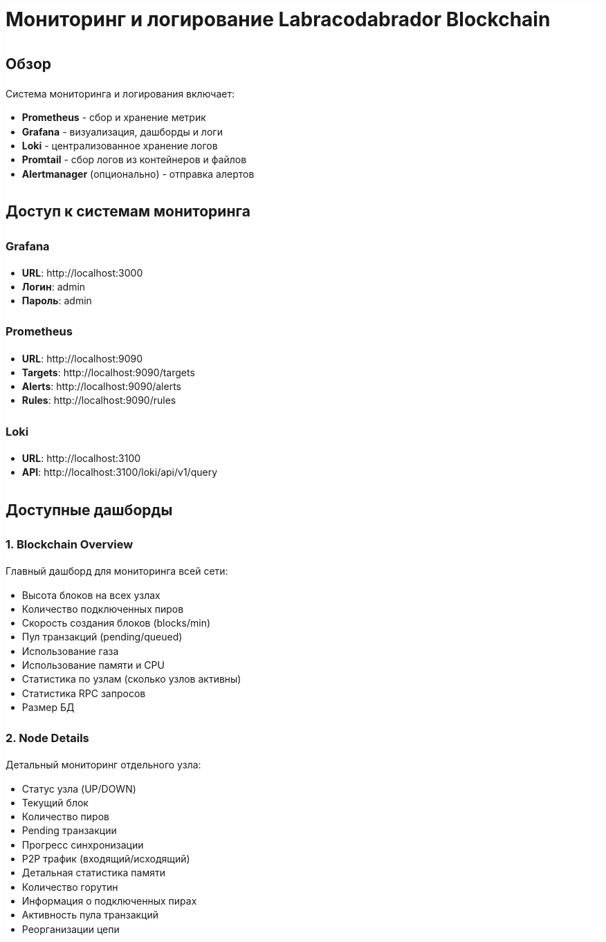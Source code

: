 # Мониторинг и логирование Labracodabrador Blockchain

## Обзор

Система мониторинга и логирования включает:
- **Prometheus** - сбор и хранение метрик
- **Grafana** - визуализация, дашборды и логи
- **Loki** - централизованное хранение логов
- **Promtail** - сбор логов из контейнеров и файлов
- **Alertmanager** (опционально) - отправка алертов

## Доступ к системам мониторинга

### Grafana
- **URL**: http://localhost:3000
- **Логин**: admin
- **Пароль**: admin

### Prometheus
- **URL**: http://localhost:9090
- **Targets**: http://localhost:9090/targets
- **Alerts**: http://localhost:9090/alerts
- **Rules**: http://localhost:9090/rules

### Loki
- **URL**: http://localhost:3100
- **API**: http://localhost:3100/loki/api/v1/query

## Доступные дашборды

### 1. Blockchain Overview
Главный дашборд для мониторинга всей сети:
- Высота блоков на всех узлах
- Количество подключенных пиров
- Скорость создания блоков (blocks/min)
- Пул транзакций (pending/queued)
- Использование газа
- Использование памяти и CPU
- Статистика по узлам (сколько узлов активны)
- Статистика RPC запросов
- Размер БД

### 2. Node Details
Детальный мониторинг отдельного узла:
- Статус узла (UP/DOWN)
- Текущий блок
- Количество пиров
- Pending транзакции
- Прогресс синхронизации
- P2P трафик (входящий/исходящий)
- Детальная статистика памяти
- Количество горутин
- Информация о подключенных пирах
- Активность пула транзакций
- Реорганизации цепи

